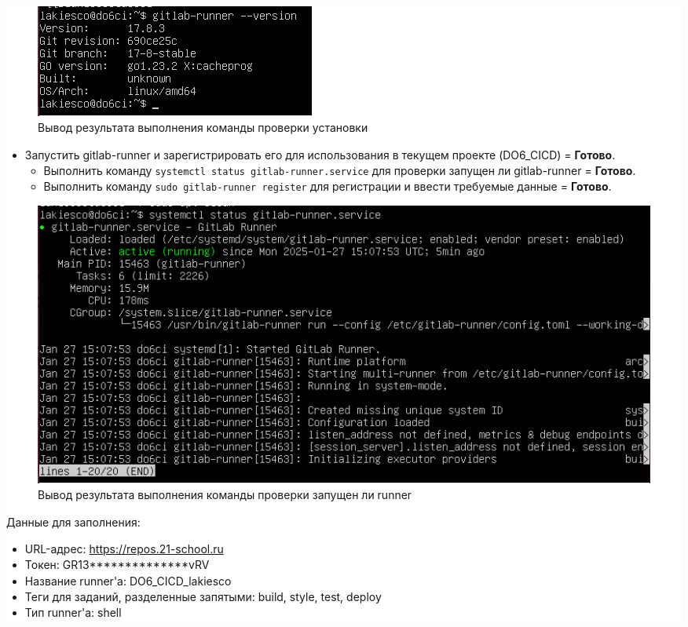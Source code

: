 
<figure>
  <img src="images/1.3.png" alt="Вывод результата выполнения команды проверки установки">
  <figcaption>Вывод результата выполнения команды проверки установки</figcaption>
</figure>


- Запустить gitlab-runner и зарегистрировать его для использования в текущем проекте (DO6_CICD) = **Готово**.
   + Выполнить команду `systemctl status gitlab-runner.service` для проверки запущен ли gitlab-runner = **Готово**. 
   + Выполнить команду `sudo gitlab-runner register` для регистрации и ввести требуемые данные = **Готово**.   


<figure>
  <img src="images/1.4.png" alt="Вывод результата выполнения команды проверки запущен ли runner">
  <figcaption>Вывод результата выполнения команды проверки запущен ли runner</figcaption>
</figure>

Данные для заполнения:
- URL-адрес: https://repos.21-school.ru 
- Токен: GR13**************vRV
- Название runner'a: DO6_CICD_lakiesco
- Теги для заданий, разделенные запятыми: build, style, test, deploy
- Тип runner'a: shell

